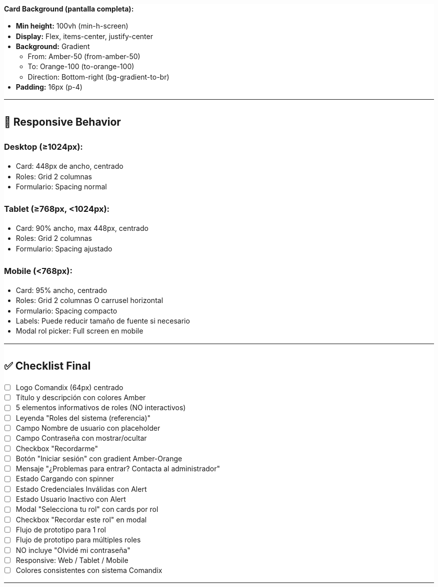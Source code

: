 **Card Background (pantalla completa):**
- **Min height:** 100vh (min-h-screen)
- **Display:** Flex, items-center, justify-center
- **Background:** Gradient
  - From: Amber-50 (from-amber-50)
  - To: Orange-100 (to-orange-100)
  - Direction: Bottom-right (bg-gradient-to-br)
- **Padding:** 16px (p-4)

---

## 📱 Responsive Behavior

### Desktop (≥1024px):
- Card: 448px de ancho, centrado
- Roles: Grid 2 columnas
- Formulario: Spacing normal

### Tablet (≥768px, <1024px):
- Card: 90% ancho, max 448px, centrado
- Roles: Grid 2 columnas
- Formulario: Spacing ajustado

### Mobile (<768px):
- Card: 95% ancho, centrado
- Roles: Grid 2 columnas O carrusel horizontal
- Formulario: Spacing compacto
- Labels: Puede reducir tamaño de fuente si necesario
- Modal rol picker: Full screen en mobile

---

## ✅ Checklist Final

- [ ] Logo Comandix (64px) centrado
- [ ] Título y descripción con colores Amber
- [ ] 5 elementos informativos de roles (NO interactivos)
- [ ] Leyenda "Roles del sistema (referencia)"
- [ ] Campo Nombre de usuario con placeholder
- [ ] Campo Contraseña con mostrar/ocultar
- [ ] Checkbox "Recordarme"
- [ ] Botón "Iniciar sesión" con gradient Amber-Orange
- [ ] Mensaje "¿Problemas para entrar? Contacta al administrador"
- [ ] Estado Cargando con spinner
- [ ] Estado Credenciales Inválidas con Alert
- [ ] Estado Usuario Inactivo con Alert
- [ ] Modal "Selecciona tu rol" con cards por rol
- [ ] Checkbox "Recordar este rol" en modal
- [ ] Flujo de prototipo para 1 rol
- [ ] Flujo de prototipo para múltiples roles
- [ ] NO incluye "Olvidé mi contraseña"
- [ ] Responsive: Web / Tablet / Mobile
- [ ] Colores consistentes con sistema Comandix

---